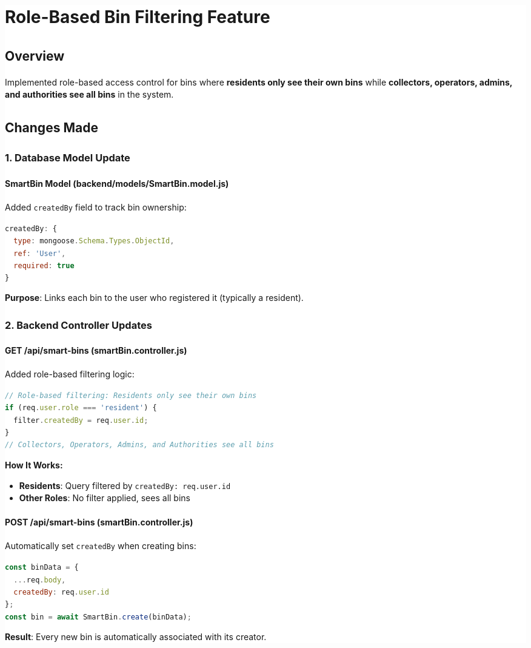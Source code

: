 # Role-Based Bin Filtering Feature

## Overview
Implemented role-based access control for bins where **residents only see their own bins** while **collectors, operators, admins, and authorities see all bins** in the system.

## Changes Made

### 1. **Database Model Update**

#### SmartBin Model (backend/models/SmartBin.model.js)
Added `createdBy` field to track bin ownership:

```javascript
createdBy: {
  type: mongoose.Schema.Types.ObjectId,
  ref: 'User',
  required: true
}
```

**Purpose**: Links each bin to the user who registered it (typically a resident).

### 2. **Backend Controller Updates**

#### GET /api/smart-bins (smartBin.controller.js)
Added role-based filtering logic:

```javascript
// Role-based filtering: Residents only see their own bins
if (req.user.role === 'resident') {
  filter.createdBy = req.user.id;
}
// Collectors, Operators, Admins, and Authorities see all bins
```

**How It Works:**
- **Residents**: Query filtered by `createdBy: req.user.id`
- **Other Roles**: No filter applied, sees all bins

#### POST /api/smart-bins (smartBin.controller.js)
Automatically set `createdBy` when creating bins:

```javascript
const binData = {
  ...req.body,
  createdBy: req.user.id
};
const bin = await SmartBin.create(binData);
```

**Result**: Every new bin is automatically associated with its creator.
